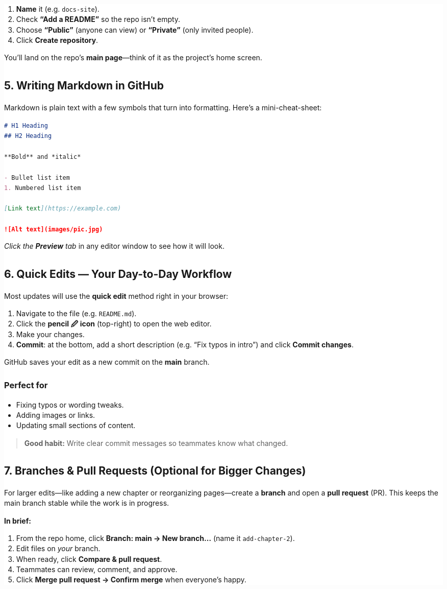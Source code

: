 1. **Name** it (e.g. `docs-site`).
2. Check **“Add a README”** so the repo isn’t empty.
3. Choose **“Public”** (anyone can view) or **“Private”** (only invited people).
4. Click **Create repository**.

You’ll land on the repo’s **main page**—think of it as the project’s home screen.

## 5. Writing Markdown in GitHub

Markdown is plain text with a few symbols that turn into formatting. Here’s a mini-cheat-sheet:

```md
# H1 Heading
## H2 Heading

**Bold** and *italic*

- Bullet list item
1. Numbered list item

[Link text](https://example.com)

![Alt text](images/pic.jpg)
```

*Click the **Preview** tab* in any editor window to see how it will look.

## 6. Quick Edits — Your Day-to-Day Workflow

Most updates will use the **quick edit** method right in your browser:

1. Navigate to the file (e.g. `README.md`).
2. Click the **pencil 🖉 icon** (top-right) to open the web editor.
3. Make your changes.
4. **Commit**: at the bottom, add a short description (e.g. “Fix typos in intro”) and click **Commit changes**.

GitHub saves your edit as a new commit on the **main** branch.

### Perfect for

* Fixing typos or wording tweaks.
* Adding images or links.
* Updating small sections of content.

> **Good habit:** Write clear commit messages so teammates know what changed.

## 7. Branches & Pull Requests (Optional for Bigger Changes)

For larger edits—like adding a new chapter or reorganizing pages—create a **branch** and open a **pull request** (PR). This keeps the main branch stable while the work is in progress.

**In brief:**
1. From the repo home, click **Branch: main → New branch…** (name it `add-chapter-2`).
2. Edit files on *your* branch.
3. When ready, click **Compare & pull request**.
4. Teammates can review, comment, and approve.
5. Click **Merge pull request → Confirm merge** when everyone’s happy.
